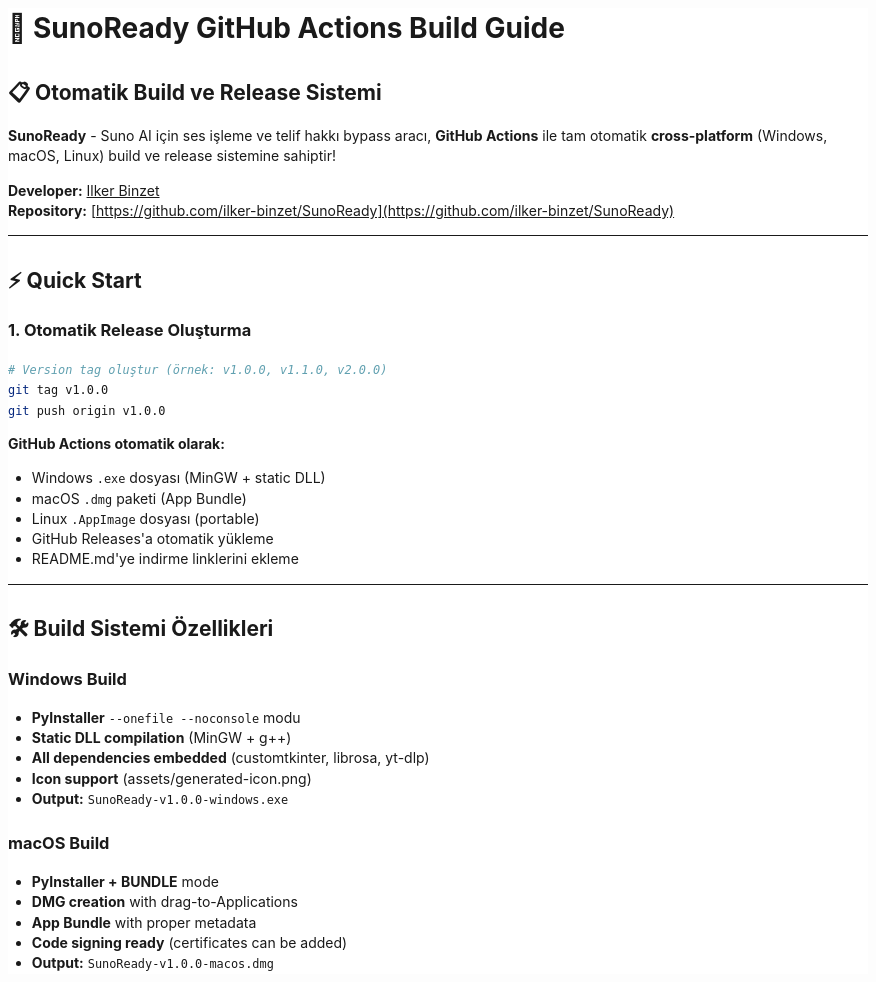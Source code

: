 # 🚀 SunoReady GitHub Actions Build Guide

## 📋 Otomatik Build ve Release Sistemi

**SunoReady** - Suno AI için ses işleme ve telif hakkı bypass aracı, **GitHub Actions** ile tam otomatik **cross-platform** (Windows, macOS, Linux) build ve release sistemine sahiptir!

**Developer:** [Ilker Binzet](https://www.linkedin.com/in/binzet-me)  
**Repository:** [https://github.com/ilker-binzet/SunoReady](https://github.com/ilker-binzet/SunoReady)

---

## ⚡ Quick Start

### 1. **Otomatik Release Oluşturma**

```bash
# Version tag oluştur (örnek: v1.0.0, v1.1.0, v2.0.0)
git tag v1.0.0
git push origin v1.0.0
```

**GitHub Actions otomatik olarak:**

- Windows `.exe` dosyası (MinGW + static DLL)
- macOS `.dmg` paketi (App Bundle)
- Linux `.AppImage` dosyası (portable)
- GitHub Releases'a otomatik yükleme
- README.md'ye indirme linklerini ekleme

---

## 🛠️ Build Sistemi Özellikleri

### **Windows Build**

- **PyInstaller** `--onefile --noconsole` modu
- **Static DLL compilation** (MinGW + g++)
- **All dependencies embedded** (customtkinter, librosa, yt-dlp)
- **Icon support** (assets/generated-icon.png)
- **Output:** `SunoReady-v1.0.0-windows.exe`

### **macOS Build**

- **PyInstaller + BUNDLE** mode
- **DMG creation** with drag-to-Applications
- **App Bundle** with proper metadata
- **Code signing ready** (certificates can be added)
- **Output:** `SunoReady-v1.0.0-macos.dmg`
